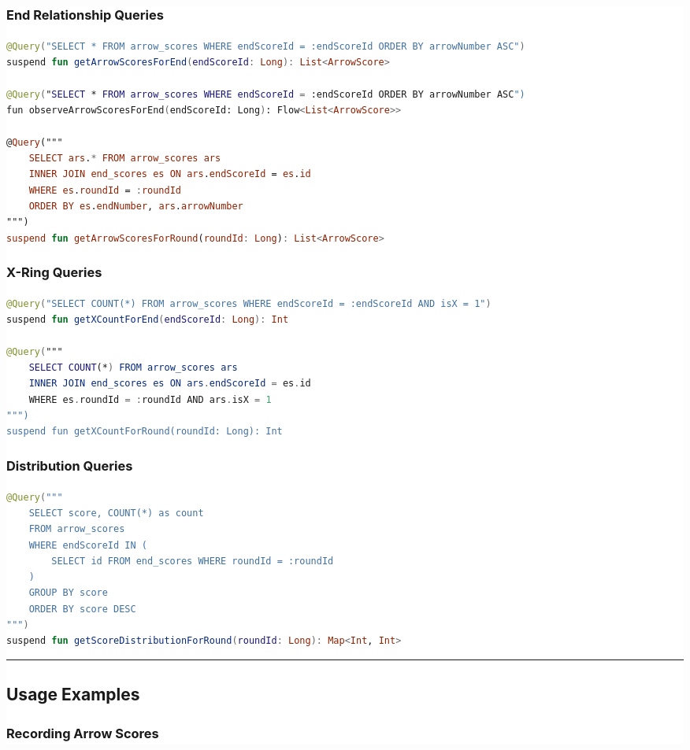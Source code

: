 ### End Relationship Queries

```kotlin
@Query("SELECT * FROM arrow_scores WHERE endScoreId = :endScoreId ORDER BY arrowNumber ASC")
suspend fun getArrowScoresForEnd(endScoreId: Long): List<ArrowScore>

@Query("SELECT * FROM arrow_scores WHERE endScoreId = :endScoreId ORDER BY arrowNumber ASC")
fun observeArrowScoresForEnd(endScoreId: Long): Flow<List<ArrowScore>>

@Query("""
    SELECT ars.* FROM arrow_scores ars
    INNER JOIN end_scores es ON ars.endScoreId = es.id
    WHERE es.roundId = :roundId
    ORDER BY es.endNumber, ars.arrowNumber
""")
suspend fun getArrowScoresForRound(roundId: Long): List<ArrowScore>
```

### X-Ring Queries

```kotlin
@Query("SELECT COUNT(*) FROM arrow_scores WHERE endScoreId = :endScoreId AND isX = 1")
suspend fun getXCountForEnd(endScoreId: Long): Int

@Query("""
    SELECT COUNT(*) FROM arrow_scores ars
    INNER JOIN end_scores es ON ars.endScoreId = es.id
    WHERE es.roundId = :roundId AND ars.isX = 1
""")
suspend fun getXCountForRound(roundId: Long): Int
```

### Distribution Queries

```kotlin
@Query("""
    SELECT score, COUNT(*) as count
    FROM arrow_scores
    WHERE endScoreId IN (
        SELECT id FROM end_scores WHERE roundId = :roundId
    )
    GROUP BY score
    ORDER BY score DESC
""")
suspend fun getScoreDistributionForRound(roundId: Long): Map<Int, Int>
```

---

## Usage Examples

### Recording Arrow Scores
